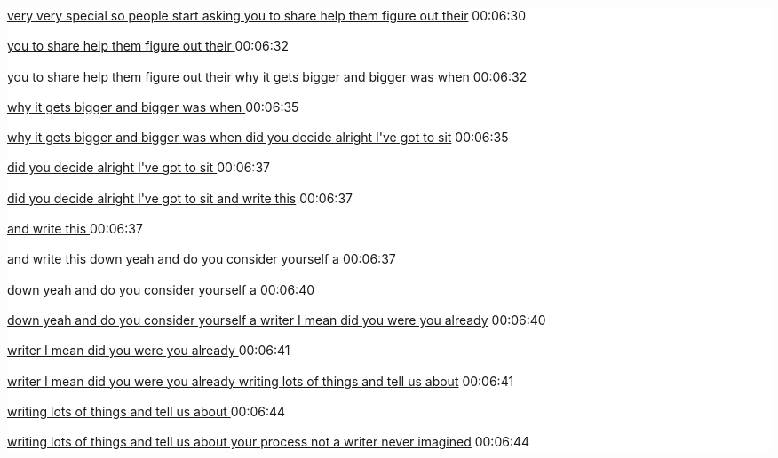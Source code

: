 [very very special so people start asking
you to share help them figure out their](https://www.youtube.com/watch?v=BqP5wQ8KE5I#t=00h06m30s)
00:06:30

[you to share help them figure out their
 ](https://www.youtube.com/watch?v=BqP5wQ8KE5I#t=00h06m32s)
00:06:32

[you to share help them figure out their
why it gets bigger and bigger was when](https://www.youtube.com/watch?v=BqP5wQ8KE5I#t=00h06m32s)
00:06:32

[why it gets bigger and bigger was when
 ](https://www.youtube.com/watch?v=BqP5wQ8KE5I#t=00h06m35s)
00:06:35

[why it gets bigger and bigger was when
did you decide alright I've got to sit](https://www.youtube.com/watch?v=BqP5wQ8KE5I#t=00h06m35s)
00:06:35

[did you decide alright I've got to sit
 ](https://www.youtube.com/watch?v=BqP5wQ8KE5I#t=00h06m37s)
00:06:37

[did you decide alright I've got to sit
and write this](https://www.youtube.com/watch?v=BqP5wQ8KE5I#t=00h06m37s)
00:06:37

[and write this
 ](https://www.youtube.com/watch?v=BqP5wQ8KE5I#t=00h06m37s)
00:06:37

[and write this
down yeah and do you consider yourself a](https://www.youtube.com/watch?v=BqP5wQ8KE5I#t=00h06m37s)
00:06:37

[down yeah and do you consider yourself a
 ](https://www.youtube.com/watch?v=BqP5wQ8KE5I#t=00h06m40s)
00:06:40

[down yeah and do you consider yourself a
writer I mean did you were you already](https://www.youtube.com/watch?v=BqP5wQ8KE5I#t=00h06m40s)
00:06:40

[writer I mean did you were you already
 ](https://www.youtube.com/watch?v=BqP5wQ8KE5I#t=00h06m41s)
00:06:41

[writer I mean did you were you already
writing lots of things and tell us about](https://www.youtube.com/watch?v=BqP5wQ8KE5I#t=00h06m41s)
00:06:41

[writing lots of things and tell us about
 ](https://www.youtube.com/watch?v=BqP5wQ8KE5I#t=00h06m44s)
00:06:44

[writing lots of things and tell us about
your process not a writer never imagined](https://www.youtube.com/watch?v=BqP5wQ8KE5I#t=00h06m44s)
00:06:44
